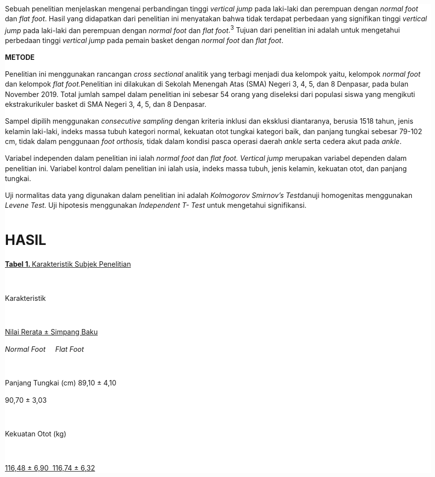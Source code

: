 <p><span class="font0">Sebuah penelitian menjelaskan mengenai perbandingan tinggi </span><span class="font0" style="font-style:italic;">vertical jump</span><span class="font0"> pada laki-laki dan perempuan dengan </span><span class="font0" style="font-style:italic;">normal foot</span><span class="font0"> dan </span><span class="font0" style="font-style:italic;">flat foot</span><span class="font0">. Hasil yang didapatkan dari penelitian ini menyatakan bahwa tidak terdapat perbedaan yang signifikan tinggi </span><span class="font0" style="font-style:italic;">vertical jump</span><span class="font0"> pada laki-laki dan perempuan dengan </span><span class="font0" style="font-style:italic;">normal foot</span><span class="font0"> dan </span><span class="font0" style="font-style:italic;">flat foot</span><span class="font0">.<sup>3</sup> Tujuan dari penelitian ini adalah untuk mengetahui perbedaan tinggi </span><span class="font0" style="font-style:italic;">vertical jump</span><span class="font0"> pada pemain basket dengan </span><span class="font0" style="font-style:italic;">normal foot</span><span class="font0"> dan </span><span class="font0" style="font-style:italic;">flat foot</span><span class="font0">.</span></p>
<p><span class="font0" style="font-weight:bold;">METODE</span></p>
<p><span class="font0">Penelitian ini menggunakan rancangan </span><span class="font0" style="font-style:italic;">cross sectional</span><span class="font0"> analitik yang terbagi menjadi dua kelompok yaitu, kelompok </span><span class="font0" style="font-style:italic;">normal foot</span><span class="font0"> dan kelompok </span><span class="font0" style="font-style:italic;">flat foot.</span><span class="font0">Penelitian ini dilakukan di Sekolah Menengah Atas (SMA) Negeri 3, 4, 5, dan 8 Denpasar, pada bulan November 2019. Total jumlah sampel dalam penelitian ini sebesar 54 orang yang diseleksi dari populasi siswa yang mengikuti ekstrakurikuler basket di SMA Negeri 3, 4, 5, dan 8 Denpasar.</span></p>
<p><span class="font0">Sampel dipilih menggunakan </span><span class="font0" style="font-style:italic;">consecutive sampling</span><span class="font0"> dengan kriteria inklusi dan eksklusi diantaranya, berusia 1518 tahun, jenis kelamin laki-laki, indeks massa tubuh kategori normal, kekuatan otot tungkai kategori baik, dan panjang tungkai sebesar 79-102 cm, tidak dalam penggunaan </span><span class="font0" style="font-style:italic;">foot orthosis,</span><span class="font0"> tidak dalam kondisi pasca operasi daerah </span><span class="font0" style="font-style:italic;">ankle </span><span class="font0">serta cedera akut pada </span><span class="font0" style="font-style:italic;">ankle</span><span class="font0">.</span></p>
<p><span class="font0">Variabel independen dalam penelitian ini ialah </span><span class="font0" style="font-style:italic;">normal foot</span><span class="font0"> dan </span><span class="font0" style="font-style:italic;">flat foot. Vertical jump</span><span class="font0"> merupakan variabel dependen dalam penelitian ini. Variabel kontrol dalam penelitian ini ialah usia, indeks massa tubuh, jenis kelamin, kekuatan otot, dan panjang tungkai.</span></p>
<p><span class="font0">Uji normalitas data yang digunakan dalam penelitian ini adalah </span><span class="font0" style="font-style:italic;">Kolmogorov Smirnov’s Test</span><span class="font0">danuji homogenitas menggunakan </span><span class="font0" style="font-style:italic;">Levene Test.</span><span class="font0"> Uji hipotesis menggunakan </span><span class="font0" style="font-style:italic;">Independent T- Test</span><span class="font0"> untuk mengetahui signifikansi.</span></p>
<h1><a name="bookmark10"></a><span class="font0" style="font-weight:bold;"><a name="bookmark11"></a>HASIL</span></h1>
<div>
<p><span class="font0" style="font-weight:bold;text-decoration:underline;">Tabel 1. </span><span class="font0" style="text-decoration:underline;">Karakteristik Subjek Penelitian</span></p>
</div><br clear="all">
<div>
<p><span class="font0">Karakteristik</span></p>
</div><br clear="all">
<p><span class="font0" style="text-decoration:underline;">Nilai Rerata ± Simpang Baku</span></p>
<div>
<p><span class="font0" style="font-style:italic;">Normal Foot &nbsp;&nbsp;&nbsp;&nbsp;Flat Foot</span></p>
</div><br clear="all">
<p><span class="font0">Panjang Tungkai (cm) 89,10 ± 4,10</span></p>
<div>
<p><span class="font0">90,70 ± 3,03</span></p>
</div><br clear="all">
<div>
<p><span class="font0">Kekuatan Otot (kg)</span></p>
</div><br clear="all">
<p><span class="font0" style="text-decoration:underline;">116,48 ± 6,90 &nbsp;116,74 ± 6,32</span></p>